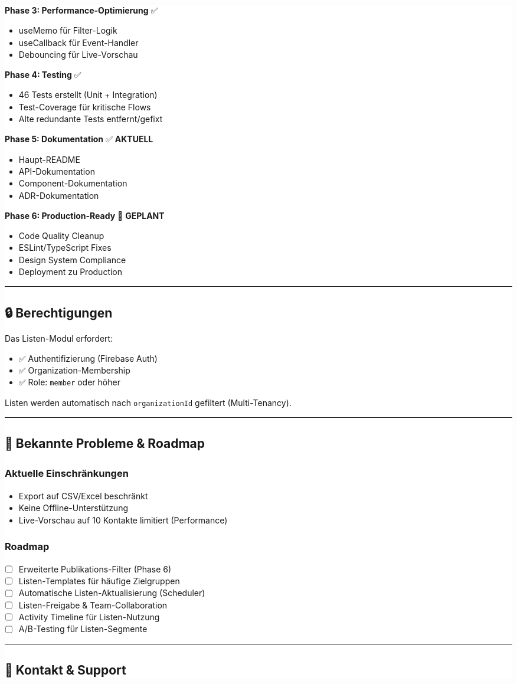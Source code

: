 **Phase 3: Performance-Optimierung** ✅
- useMemo für Filter-Logik
- useCallback für Event-Handler
- Debouncing für Live-Vorschau

**Phase 4: Testing** ✅
- 46 Tests erstellt (Unit + Integration)
- Test-Coverage für kritische Flows
- Alte redundante Tests entfernt/gefixt

**Phase 5: Dokumentation** ✅ **AKTUELL**
- Haupt-README
- API-Dokumentation
- Component-Dokumentation
- ADR-Dokumentation

**Phase 6: Production-Ready** 🎯 **GEPLANT**
- Code Quality Cleanup
- ESLint/TypeScript Fixes
- Design System Compliance
- Deployment zu Production

---

## 🔒 Berechtigungen

Das Listen-Modul erfordert:
- ✅ Authentifizierung (Firebase Auth)
- ✅ Organization-Membership
- ✅ Role: `member` oder höher

Listen werden automatisch nach `organizationId` gefiltert (Multi-Tenancy).

---

## 🐛 Bekannte Probleme & Roadmap

### Aktuelle Einschränkungen
- Export auf CSV/Excel beschränkt
- Keine Offline-Unterstützung
- Live-Vorschau auf 10 Kontakte limitiert (Performance)

### Roadmap
- [ ] Erweiterte Publikations-Filter (Phase 6)
- [ ] Listen-Templates für häufige Zielgruppen
- [ ] Automatische Listen-Aktualisierung (Scheduler)
- [ ] Listen-Freigabe & Team-Collaboration
- [ ] Activity Timeline für Listen-Nutzung
- [ ] A/B-Testing für Listen-Segmente

---

## 👥 Kontakt & Support
